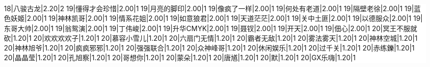 18|八骏古龙|2.20|2
19|懂得才会珍惜|2.00|1
19|月亮的脚印|2.00|1
19|像疯了一样|2.00|1
19|何处有老道|2.00|1
19|隔壁老徐|2.00|1
19|蓝色妖姬|2.00|1
19|神林凯哥|2.00|1
19|情系花姐|2.00|1
19|如意狼君|2.00|1
19|天道茫茫|2.00|1
19|关中土匪|2.00|1
19|以德服众|2.00|1
19|东哥大帅|2.00|1
19|翁鸳演|2.00|1
19|丁伟峻|2.00|1
19|升华CMYK|2.00|1
19|聂钗|2.00|1
19|开天|2.00|1
19|佃心|2.00|1
20|冥王不服就砍|1.20|1
20|欢欢欢欢子|1.20|1
20|慕容小雪儿|1.20|1
20|六扇门无情|1.20|1
20|霸者无敌|1.20|1
20|雾法雾天|1.20|1
20|神林空城|1.20|1
20|神林旭爷|1.20|1
20|疯疯邪邪|1.20|1
20|强强联合|1.20|1
20|众神峰哥|1.20|1
20|休闲娱乐|1.20|1
20|过千关|1.20|1
20|赤练鑠|1.20|1
20|晶晶莹|1.20|1
20|孔旭察|1.20|1
20|哥想你|1.20|1
20|蒙朵|1.20|1
20|唐馗|1.20|1
20|默|1.20|1
20|GX乐嗨|1.20|1
